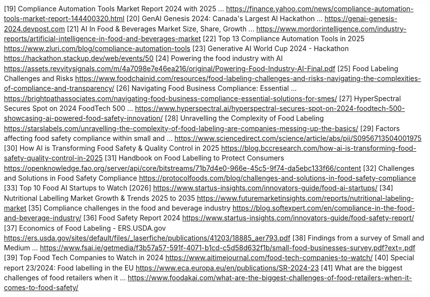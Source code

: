 [19] Compliance Automation Tools Market Report 2024 with 2025 ... https://finance.yahoo.com/news/compliance-automation-tools-market-report-144400320.html
[20] GenAI Genesis 2024: Canada's Largest AI Hackathon ... https://genai-genesis-2024.devpost.com
[21] AI In Food & Beverages Market Size, Share, Growth ... https://www.mordorintelligence.com/industry-reports/artificial-intelligence-in-food-and-beverages-market
[22] Top 13 Compliance Automation Tools in 2025 https://www.zluri.com/blog/compliance-automation-tools
[23] Generative AI World Cup 2024 - Hackathon https://hackathon.stackup.dev/web/events/50
[24] Powering the food industry with AI https://assets.revvitysignals.com/m/4a7098e7e46ea216/original/Powering-Food-Industry-AI-Final.pdf
[25] Food Labeling Challenges and Risks https://www.foodchainid.com/resources/food-labeling-challenges-and-risks-navigating-the-complexities-of-compliance-and-transparency/
[26] Navigating Food Business Compliance: Essential ... https://brightpathassociates.com/navigating-food-business-compliance-essential-solutions-for-smes/
[27] HyperSpectral Secures Spot on 2024 FoodTech 500 ... https://www.hyperspectral.ai/hyperspectral-secures-spot-on-2024-foodtech-500-showcasing-ai-powered-food-safety-innovation/
[28] Unravelling the Complexity of Food Labeling https://starslabels.com/unravelling-the-complexity-of-food-labeling-are-companies-messing-up-the-basics/
[29] Factors affecting food safety compliance within small and ... https://www.sciencedirect.com/science/article/abs/pii/S0956713504001975
[30] How AI is Transforming Food Safety & Quality Control in 2025 https://blog.bccresearch.com/how-ai-is-transforming-food-safety-quality-control-in-2025
[31] Handbook on Food Labelling to Protect Consumers https://openknowledge.fao.org/server/api/core/bitstreams/71b7d4e0-966e-45c5-9f74-da5ebc133f66/content
[32] Challenges and Solutions in Food Safety Compliance https://protocolfoods.com/blog/challenges-and-solutions-in-food-safety-compliance
[33] Top 10 Food AI Startups to Watch [2026] https://www.startus-insights.com/innovators-guide/food-ai-startups/
[34] Nutritional Labelling Market Growth & Trends 2025 to 2035 https://www.futuremarketinsights.com/reports/nutritional-labeling-market
[35] Compliance challenges in the food and beverage industry https://blog.softexpert.com/en/compliance-in-the-food-and-beverage-industry/
[36] Food Safety Report 2024 https://www.startus-insights.com/innovators-guide/food-safety-report/
[37] Economics of Food Labeling - ERS.USDA.gov https://ers.usda.gov/sites/default/files/_laserfiche/publications/41203/18885_aer793.pdf
[38] Findings from a survey of Small and Medium ... https://www.fsai.ie/getmedia/f3b57a57-591f-4071-b1cd-c5d58d632f1b/small-food-businesses-survey.pdf?ext=.pdf
[39] Top Food Tech Companies to Watch in 2024 https://www.aitimejournal.com/food-tech-companies-to-watch/
[40] Special report 23/2024: Food labelling in the EU https://www.eca.europa.eu/en/publications/SR-2024-23
[41] What are the biggest challenges of food retailers when it ... https://www.foodakai.com/what-are-the-biggest-challenges-of-food-retailers-when-it-comes-to-food-safety/
